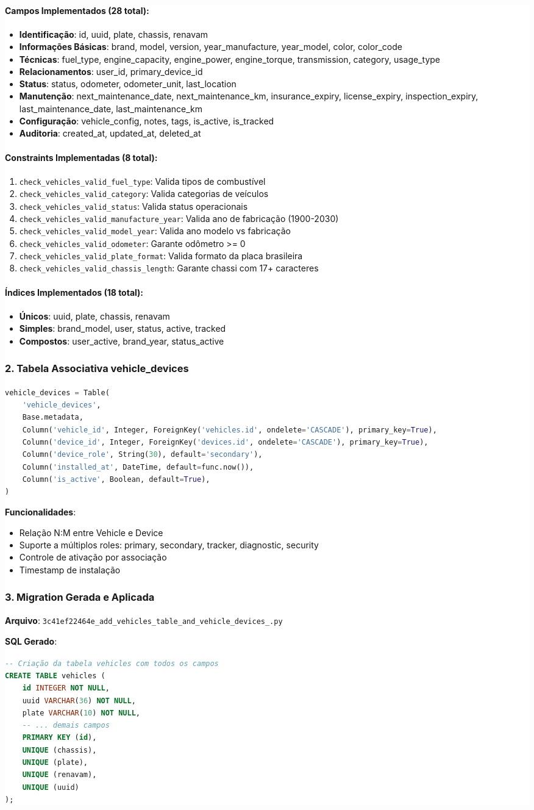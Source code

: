 #### Campos Implementados (28 total):
- **Identificação**: id, uuid, plate, chassis, renavam
- **Informações Básicas**: brand, model, version, year_manufacture, year_model, color, color_code
- **Técnicas**: fuel_type, engine_capacity, engine_power, engine_torque, transmission, category, usage_type
- **Relacionamentos**: user_id, primary_device_id
- **Status**: status, odometer, odometer_unit, last_location
- **Manutenção**: next_maintenance_date, next_maintenance_km, insurance_expiry, license_expiry, inspection_expiry, last_maintenance_date, last_maintenance_km
- **Configuração**: vehicle_config, notes, tags, is_active, is_tracked
- **Auditoria**: created_at, updated_at, deleted_at

#### Constraints Implementadas (8 total):
1. `check_vehicles_valid_fuel_type`: Valida tipos de combustível
2. `check_vehicles_valid_category`: Valida categorias de veículos
3. `check_vehicles_valid_status`: Valida status operacionais
4. `check_vehicles_valid_manufacture_year`: Valida ano de fabricação (1900-2030)
5. `check_vehicles_valid_model_year`: Valida ano modelo vs fabricação
6. `check_vehicles_valid_odometer`: Garante odômetro >= 0
7. `check_vehicles_valid_plate_format`: Valida formato da placa brasileira
8. `check_vehicles_valid_chassis_length`: Garante chassi com 17+ caracteres

#### Índices Implementados (18 total):
- **Únicos**: uuid, plate, chassis, renavam
- **Simples**: brand_model, user, status, active, tracked
- **Compostos**: user_active, brand_year, status_active

### 2. Tabela Associativa vehicle_devices

```python
vehicle_devices = Table(
    'vehicle_devices',
    Base.metadata,
    Column('vehicle_id', Integer, ForeignKey('vehicles.id', ondelete='CASCADE'), primary_key=True),
    Column('device_id', Integer, ForeignKey('devices.id', ondelete='CASCADE'), primary_key=True),
    Column('device_role', String(30), default='secondary'),
    Column('installed_at', DateTime, default=func.now()),
    Column('is_active', Boolean, default=True),
)
```

**Funcionalidades**:
- Relação N:M entre Vehicle e Device
- Suporte a múltiplos roles: primary, secondary, tracker, diagnostic, security
- Controle de ativação por associação
- Timestamp de instalação

### 3. Migration Gerada e Aplicada

**Arquivo**: `3c41ef22464e_add_vehicles_table_and_vehicle_devices_.py`

**SQL Gerado**:
```sql
-- Criação da tabela vehicles com todos os campos
CREATE TABLE vehicles (
    id INTEGER NOT NULL,
    uuid VARCHAR(36) NOT NULL,
    plate VARCHAR(10) NOT NULL,
    -- ... demais campos
    PRIMARY KEY (id),
    UNIQUE (chassis),
    UNIQUE (plate),
    UNIQUE (renavam),
    UNIQUE (uuid)
);
```